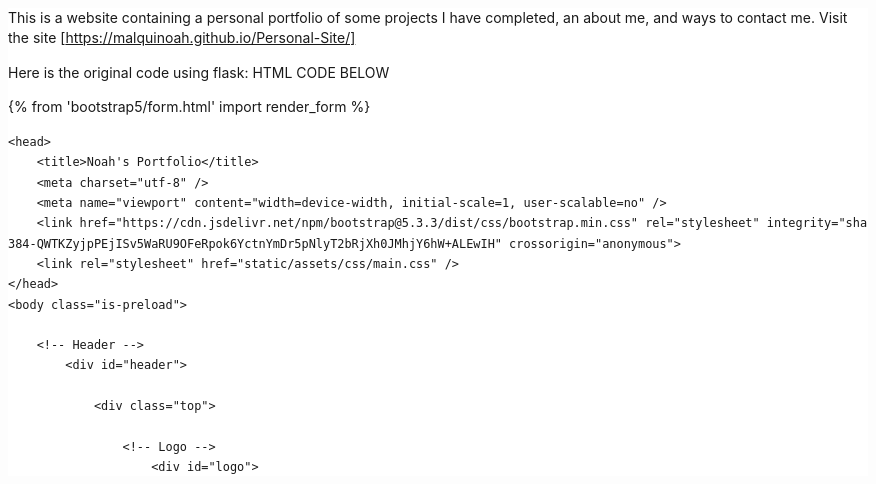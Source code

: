 This is a website containing a personal portfolio of some projects I have completed, an about me, and ways to contact me.
Visit the site [https://malquinoah.github.io/Personal-Site/]



Here is the original code using flask:
HTML CODE BELOW
<!DOCTYPE HTML>

<html>
							{% from 'bootstrap5/form.html' import render_form %}

	<head>
		<title>Noah's Portfolio</title>
		<meta charset="utf-8" />
		<meta name="viewport" content="width=device-width, initial-scale=1, user-scalable=no" />
		<link href="https://cdn.jsdelivr.net/npm/bootstrap@5.3.3/dist/css/bootstrap.min.css" rel="stylesheet" integrity="sha384-QWTKZyjpPEjISv5WaRU9OFeRpok6YctnYmDr5pNlyT2bRjXh0JMhjY6hW+ALEwIH" crossorigin="anonymous">
		<link rel="stylesheet" href="static/assets/css/main.css" />
	</head>
	<body class="is-preload">

		<!-- Header -->
			<div id="header">

				<div class="top">

					<!-- Logo -->
						<div id="logo">
